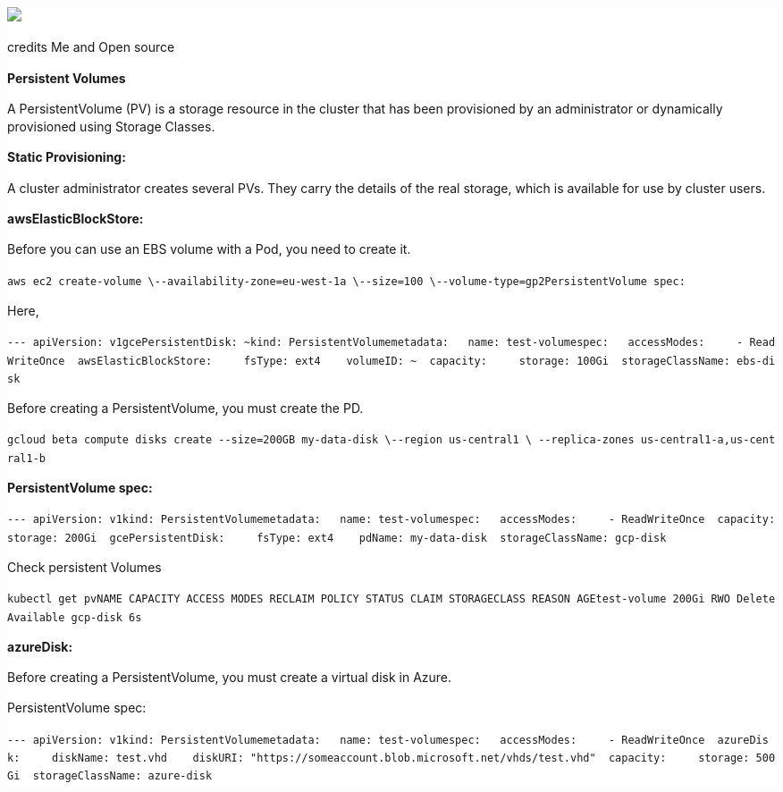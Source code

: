 ![](https://miro.medium.com/max/875/0*YAMvBnBHhf7hTqy2.jpg)

credits Me and Open source

**Persistent Volumes**

A PersistentVolume (PV) is a storage resource in the cluster that has been provisioned by an administrator or dynamically provisioned using Storage Classes.

**Static Provisioning:**

A cluster administrator creates several PVs. They carry the details of the real storage, which is available for use by cluster users.

**awsElasticBlockStore:**

Before you can use an EBS volume with a Pod, you need to create it.

```
aws ec2 create-volume \--availability-zone=eu-west-1a \--size=100 \--volume-type=gp2PersistentVolume spec:
```

Here,

```
--- apiVersion: v1gcePersistentDisk: ~kind: PersistentVolumemetadata:   name: test-volumespec:   accessModes:     - ReadWriteOnce  awsElasticBlockStore:     fsType: ext4    volumeID: ~  capacity:     storage: 100Gi  storageClassName: ebs-disk
```

Before creating a PersistentVolume, you must create the PD.

```
gcloud beta compute disks create --size=200GB my-data-disk \--region us-central1 \ --replica-zones us-central1-a,us-central1-b
```

**PersistentVolume spec:**

```
--- apiVersion: v1kind: PersistentVolumemetadata:   name: test-volumespec:   accessModes:     - ReadWriteOnce  capacity:     storage: 200Gi  gcePersistentDisk:     fsType: ext4    pdName: my-data-disk  storageClassName: gcp-disk
```

Check persistent Volumes

```
kubectl get pvNAME CAPACITY ACCESS MODES RECLAIM POLICY STATUS CLAIM STORAGECLASS REASON AGEtest-volume 200Gi RWO Delete Available gcp-disk 6s
```

**azureDisk:**

Before creating a PersistentVolume, you must create a virtual disk in Azure.

PersistentVolume spec:

```
--- apiVersion: v1kind: PersistentVolumemetadata:   name: test-volumespec:   accessModes:     - ReadWriteOnce  azureDisk:     diskName: test.vhd    diskURI: "https://someaccount.blob.microsoft.net/vhds/test.vhd"  capacity:     storage: 500Gi  storageClassName: azure-disk
```
